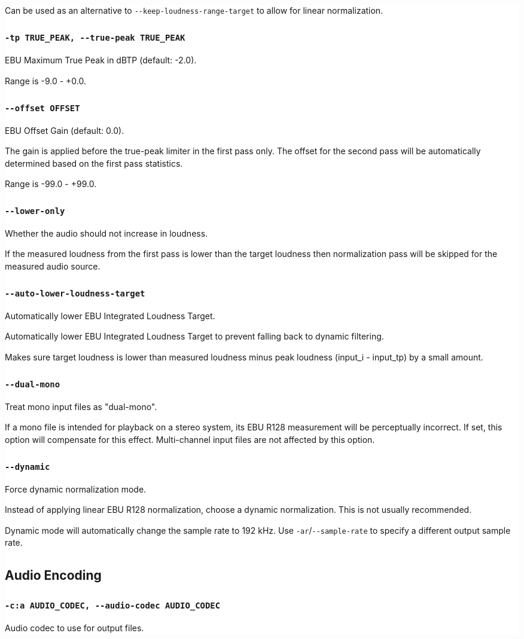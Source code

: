 Can be used as an alternative to `--keep-loudness-range-target` to allow for linear normalization.

### `-tp TRUE_PEAK, --true-peak TRUE_PEAK`

EBU Maximum True Peak in dBTP (default: -2.0).

Range is -9.0 - +0.0.

### `--offset OFFSET`

EBU Offset Gain (default: 0.0).

The gain is applied before the true-peak limiter in the first pass only. The offset for the second pass will be automatically determined based on the first pass statistics.

Range is -99.0 - +99.0.

### `--lower-only`

Whether the audio should not increase in loudness.

If the measured loudness from the first pass is lower than the target loudness then normalization pass will be skipped for the measured audio source.

### `--auto-lower-loudness-target`

Automatically lower EBU Integrated Loudness Target.

Automatically lower EBU Integrated Loudness Target to prevent falling back to dynamic filtering.

Makes sure target loudness is lower than measured loudness minus peak loudness (input_i - input_tp) by a small amount.

### `--dual-mono`

Treat mono input files as "dual-mono".

If a mono file is intended for playback on a stereo system, its EBU R128 measurement will be perceptually incorrect. If set, this option will compensate for this effect. Multi-channel input files are not affected by this option.

### `--dynamic`

Force dynamic normalization mode.

Instead of applying linear EBU R128 normalization, choose a dynamic normalization. This is not usually recommended.

Dynamic mode will automatically change the sample rate to 192 kHz. Use `-ar`/`--sample-rate` to specify a different output sample rate.

## Audio Encoding

### `-c:a AUDIO_CODEC, --audio-codec AUDIO_CODEC`

Audio codec to use for output files.
